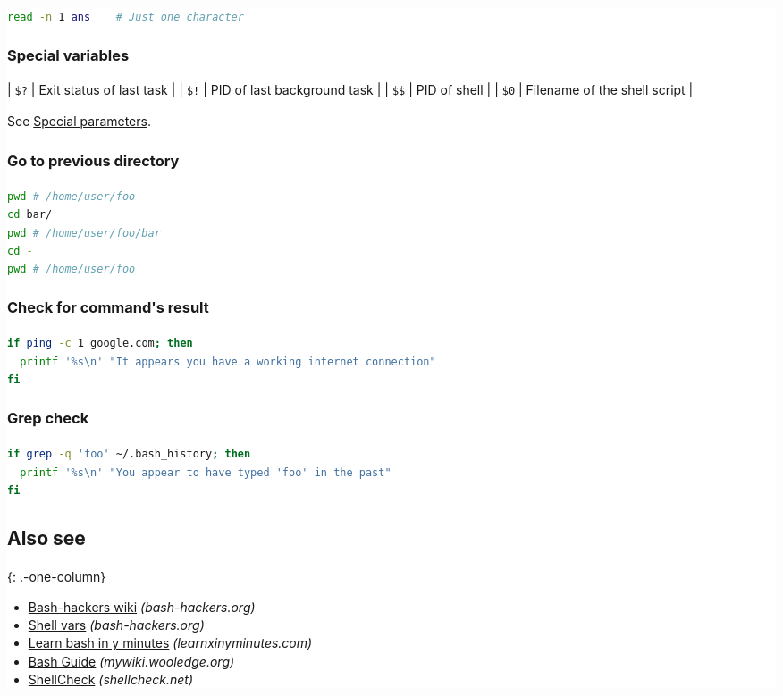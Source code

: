 ```bash
read -n 1 ans    # Just one character
```

### Special variables

| `$?` | Exit status of last task |
| `$!` | PID of last background task |
| `$$` | PID of shell |
| `$0` | Filename of the shell script |

See [Special parameters](http://wiki.bash-hackers.org/syntax/shellvars#special_parameters_and_shell_variables).

### Go to previous directory

```bash
pwd # /home/user/foo
cd bar/
pwd # /home/user/foo/bar
cd -
pwd # /home/user/foo
```

### Check for command's result

```bash
if ping -c 1 google.com; then
  printf '%s\n' "It appears you have a working internet connection"
fi
```

### Grep check

```bash
if grep -q 'foo' ~/.bash_history; then
  printf '%s\n' "You appear to have typed 'foo' in the past"
fi
```

## Also see
{: .-one-column}

* [Bash-hackers wiki](http://wiki.bash-hackers.org/) _(bash-hackers.org)_
* [Shell vars](http://wiki.bash-hackers.org/syntax/shellvars) _(bash-hackers.org)_
* [Learn bash in y minutes](https://learnxinyminutes.com/docs/bash/) _(learnxinyminutes.com)_
* [Bash Guide](http://mywiki.wooledge.org/BashGuide) _(mywiki.wooledge.org)_
* [ShellCheck](https://www.shellcheck.net/) _(shellcheck.net)_
